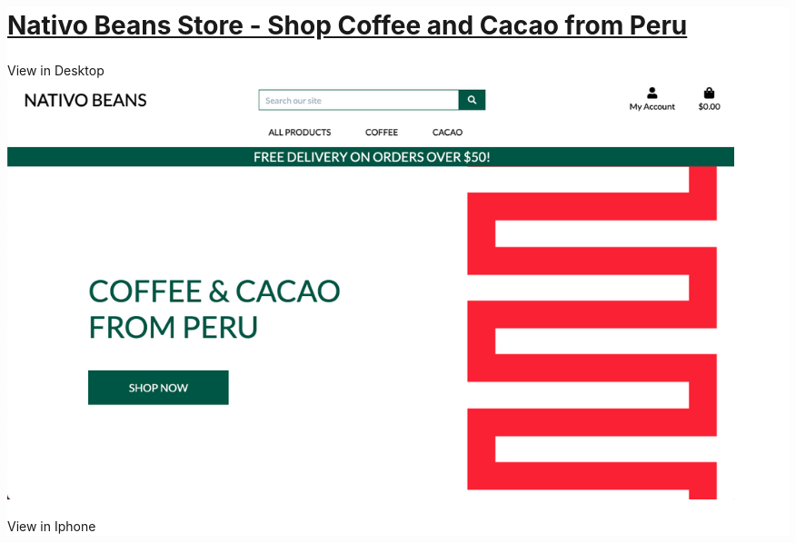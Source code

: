 # [Nativo Beans Store - Shop Coffee and Cacao from Peru](https://nativo-beans.herokuapp.com/)

View in Desktop
<img src="https://github.com/Julia-IO/nativo_beans/blob/master/media/nativo_beans_desktop_view.png" width="800">

View in Iphone